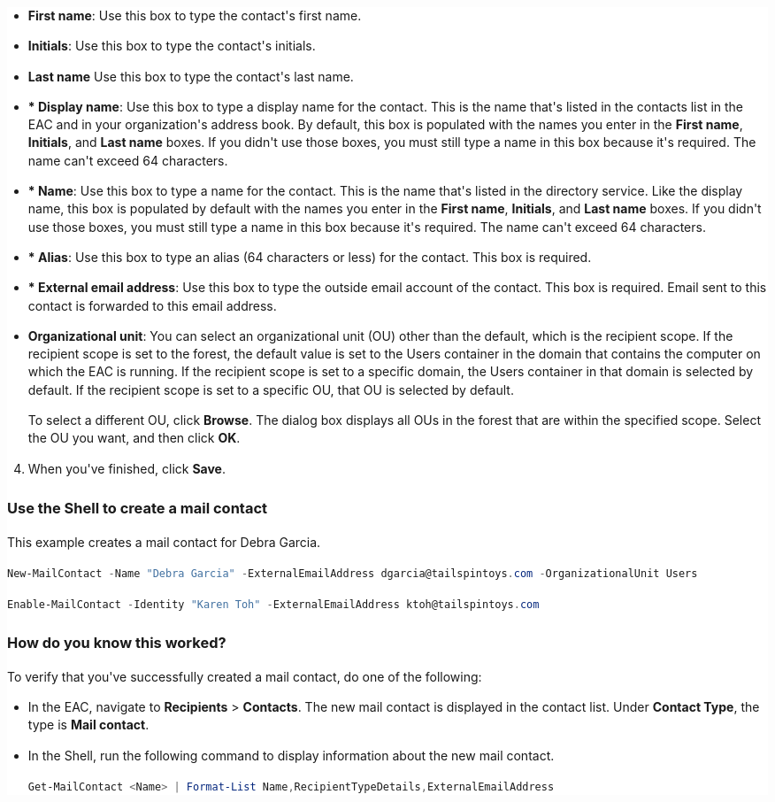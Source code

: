    - **First name**: Use this box to type the contact's first name.

   - **Initials**: Use this box to type the contact's initials.

   - **Last name** Use this box to type the contact's last name.

   - **\* Display name**: Use this box to type a display name for the contact. This is the name that's listed in the contacts list in the EAC and in your organization's address book. By default, this box is populated with the names you enter in the **First name**, **Initials**, and **Last name** boxes. If you didn't use those boxes, you must still type a name in this box because it's required. The name can't exceed 64 characters.

   - **\* Name**: Use this box to type a name for the contact. This is the name that's listed in the directory service. Like the display name, this box is populated by default with the names you enter in the **First name**, **Initials**, and **Last name** boxes. If you didn't use those boxes, you must still type a name in this box because it's required. The name can't exceed 64 characters.

   - **\* Alias**: Use this box to type an alias (64 characters or less) for the contact. This box is required.

   - **\* External email address**: Use this box to type the outside email account of the contact. This box is required. Email sent to this contact is forwarded to this email address.

   - **Organizational unit**: You can select an organizational unit (OU) other than the default, which is the recipient scope. If the recipient scope is set to the forest, the default value is set to the Users container in the domain that contains the computer on which the EAC is running. If the recipient scope is set to a specific domain, the Users container in that domain is selected by default. If the recipient scope is set to a specific OU, that OU is selected by default.

     To select a different OU, click **Browse**. The dialog box displays all OUs in the forest that are within the specified scope. Select the OU you want, and then click **OK**.

4. When you've finished, click **Save**.

### Use the Shell to create a mail contact

This example creates a mail contact for Debra Garcia.

```powershell
New-MailContact -Name "Debra Garcia" -ExternalEmailAddress dgarcia@tailspintoys.com -OrganizationalUnit Users
```

```powershell
Enable-MailContact -Identity "Karen Toh" -ExternalEmailAddress ktoh@tailspintoys.com
```

### How do you know this worked?

To verify that you've successfully created a mail contact, do one of the following:

- In the EAC, navigate to **Recipients** \> **Contacts**. The new mail contact is displayed in the contact list. Under **Contact Type**, the type is **Mail contact**.

- In the Shell, run the following command to display information about the new mail contact.

  ```powershell
  Get-MailContact <Name> | Format-List Name,RecipientTypeDetails,ExternalEmailAddress
  ```
